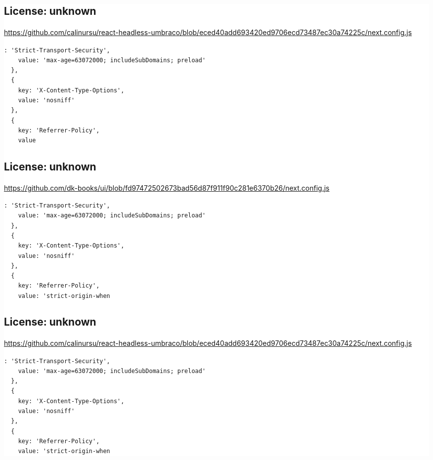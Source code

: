 
## License: unknown
https://github.com/calinursu/react-headless-umbraco/blob/eced40add693420ed9706ecd73487ec30a74225c/next.config.js

```
: 'Strict-Transport-Security',
    value: 'max-age=63072000; includeSubDomains; preload'
  },
  {
    key: 'X-Content-Type-Options', 
    value: 'nosniff'
  },
  {
    key: 'Referrer-Policy',
    value
```


## License: unknown
https://github.com/dk-books/ui/blob/fd97472502673bad56d87f911f90c281e6370b26/next.config.js

```
: 'Strict-Transport-Security',
    value: 'max-age=63072000; includeSubDomains; preload'
  },
  {
    key: 'X-Content-Type-Options', 
    value: 'nosniff'
  },
  {
    key: 'Referrer-Policy',
    value: 'strict-origin-when
```


## License: unknown
https://github.com/calinursu/react-headless-umbraco/blob/eced40add693420ed9706ecd73487ec30a74225c/next.config.js

```
: 'Strict-Transport-Security',
    value: 'max-age=63072000; includeSubDomains; preload'
  },
  {
    key: 'X-Content-Type-Options', 
    value: 'nosniff'
  },
  {
    key: 'Referrer-Policy',
    value: 'strict-origin-when
```
